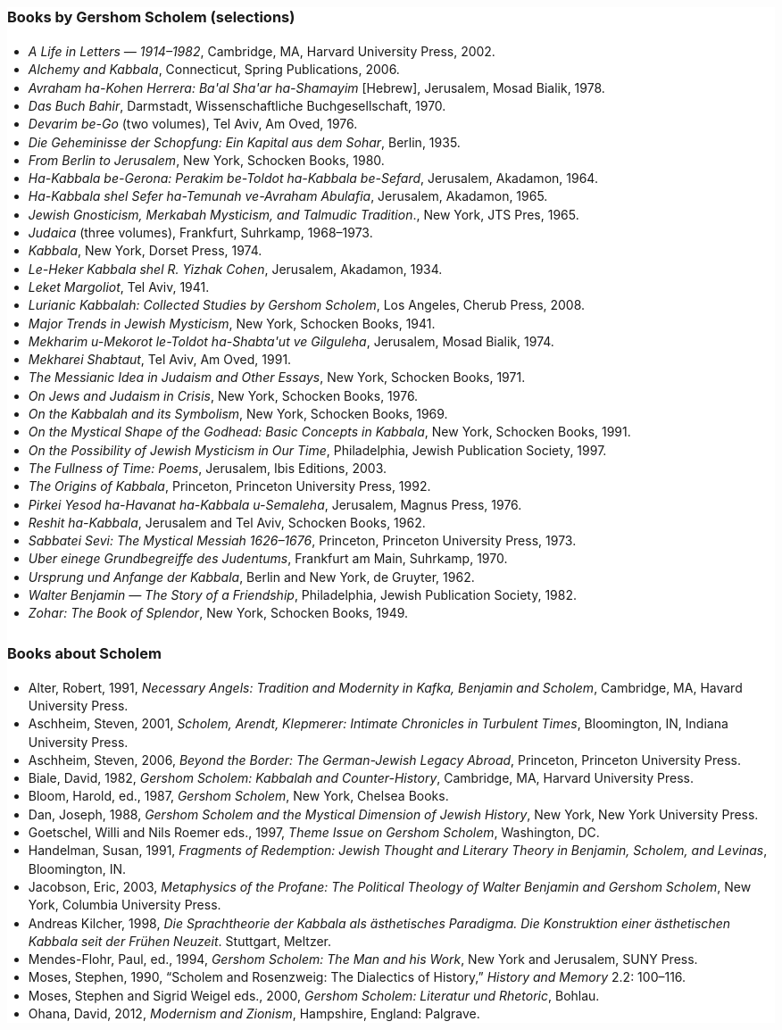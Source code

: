 ### Books by Gershom Scholem (selections)

* *A Life in Letters — 1914–1982*, Cambridge, MA, Harvard University Press, 2002.
* *Alchemy and Kabbala*, Connecticut, Spring Publications, 2006.
* *Avraham ha-Kohen Herrera: Ba'al Sha'ar ha-Shamayim* [Hebrew], Jerusalem, Mosad Bialik, 1978.
* *Das Buch Bahir*, Darmstadt, Wissenschaftliche Buchgesellschaft, 1970.
* *Devarim be-Go* (two volumes), Tel Aviv, Am Oved, 1976.
* *Die Geheminisse der Schopfung: Ein Kapital aus dem Sohar*, Berlin, 1935.
* *From Berlin to Jerusalem*, New York, Schocken Books, 1980.
* *Ha-Kabbala be-Gerona: Perakim be-Toldot ha-Kabbala be-Sefard*, Jerusalem, Akadamon, 1964.
* *Ha-Kabbala shel Sefer ha-Temunah ve-Avraham Abulafia*, Jerusalem, Akadamon, 1965.
* *Jewish Gnosticism, Merkabah Mysticism, and Talmudic Tradition*., New York, JTS Pres, 1965.
* *Judaica* (three volumes), Frankfurt, Suhrkamp, 1968–1973.
* *Kabbala*, New York, Dorset Press, 1974.
* *Le-Heker Kabbala shel R. Yizhak Cohen*, Jerusalem, Akadamon, 1934.
* *Leket Margoliot*, Tel Aviv, 1941.
* *Lurianic Kabbalah: Collected Studies by Gershom Scholem*, Los Angeles, Cherub Press, 2008.
* *Major Trends in Jewish Mysticism*, New York, Schocken Books, 1941.
* *Mekharim u-Mekorot le-Toldot ha-Shabta'ut ve Gilguleha*, Jerusalem, Mosad Bialik, 1974.
* *Mekharei Shabtaut*, Tel Aviv, Am Oved, 1991.
* *The Messianic Idea in Judaism and Other Essays*, New York, Schocken Books, 1971.
* *On Jews and Judaism in Crisis*, New York, Schocken Books, 1976.
* *On the Kabbalah and its Symbolism*, New York, Schocken Books, 1969.
* *On the Mystical Shape of the Godhead: Basic Concepts in Kabbala*, New York, Schocken Books, 1991.
* *On the Possibility of Jewish Mysticism in Our Time*, Philadelphia, Jewish Publication Society, 1997.
* *The Fullness of Time: Poems*, Jerusalem, Ibis Editions, 2003.
* *The Origins of Kabbala*, Princeton, Princeton University Press, 1992.
* *Pirkei Yesod ha-Havanat ha-Kabbala u-Semaleha*, Jerusalem, Magnus Press, 1976.
* *Reshit ha-Kabbala*, Jerusalem and Tel Aviv, Schocken Books, 1962.
* *Sabbatei Sevi: The Mystical Messiah 1626–1676*, Princeton, Princeton University Press, 1973.
* *Uber einege Grundbegreiffe des Judentums*, Frankfurt am Main, Suhrkamp, 1970.
* *Ursprung und Anfange der Kabbala*, Berlin and New York, de Gruyter, 1962.
* *Walter Benjamin — The Story of a Friendship*, Philadelphia, Jewish Publication Society, 1982.
* *Zohar: The Book of Splendor*, New York, Schocken Books, 1949.

### Books about Scholem

* Alter, Robert, 1991, *Necessary Angels: Tradition and Modernity in Kafka, Benjamin and Scholem*, Cambridge, MA, Havard University Press.
* Aschheim, Steven, 2001, *Scholem, Arendt, Klepmerer: Intimate Chronicles in Turbulent Times*, Bloomington, IN, Indiana University Press.
* Aschheim, Steven, 2006, *Beyond the Border: The German-Jewish Legacy Abroad*, Princeton, Princeton University Press.
* Biale, David, 1982, *Gershom Scholem: Kabbalah and Counter-History*, Cambridge, MA, Harvard University Press.
* Bloom, Harold, ed., 1987, *Gershom Scholem*, New York, Chelsea Books.
* Dan, Joseph, 1988, *Gershom Scholem and the Mystical Dimension of Jewish History*, New York, New York University Press.
* Goetschel, Willi and Nils Roemer eds., 1997, *Theme Issue on Gershom Scholem*, Washington, DC.
* Handelman, Susan, 1991, *Fragments of Redemption: Jewish Thought and Literary Theory in Benjamin, Scholem, and Levinas*, Bloomington, IN.
* Jacobson, Eric, 2003, *Metaphysics of the Profane: The Political Theology of Walter Benjamin and Gershom Scholem*, New York, Columbia University Press.
* Andreas Kilcher, 1998, *Die Sprachtheorie der Kabbala als ästhetisches Paradigma. Die Konstruktion einer ästhetischen Kabbala seit der Frühen Neuzeit*. Stuttgart, Meltzer.
* Mendes-Flohr, Paul, ed., 1994, *Gershom Scholem: The Man and his Work*, New York and Jerusalem, SUNY Press.
* Moses, Stephen, 1990, “Scholem and Rosenzweig: The Dialectics of History,” *History and Memory* 2.2: 100–116.
* Moses, Stephen and Sigrid Weigel eds., 2000, *Gershom Scholem: Literatur und Rhetoric*, Bohlau.
* Ohana, David, 2012, *Modernism and Zionism*, Hampshire, England: Palgrave.